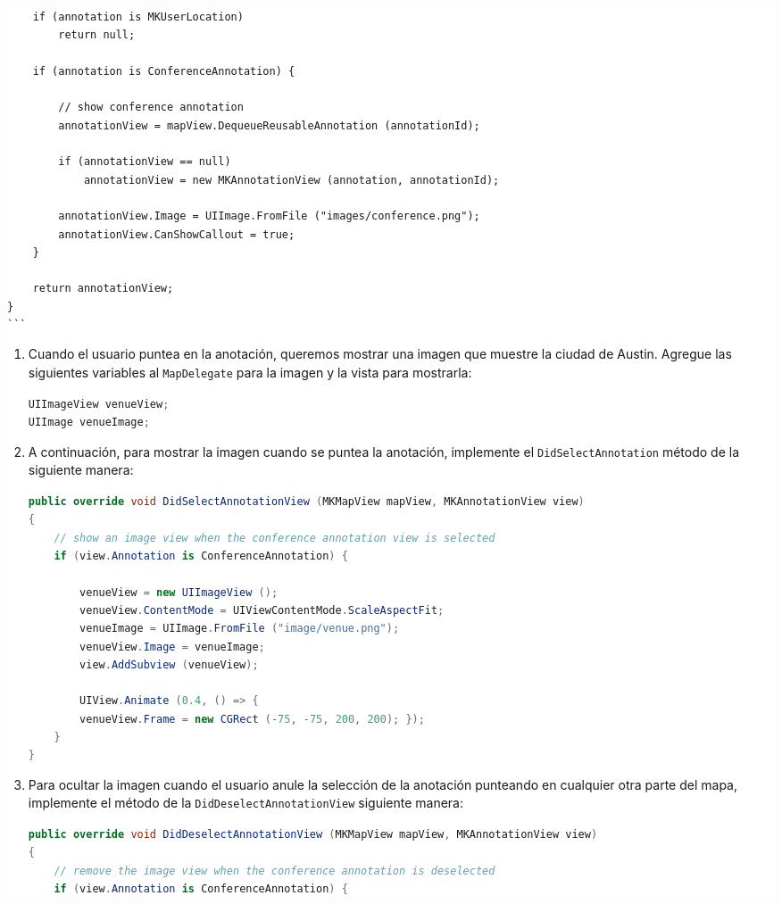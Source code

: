         if (annotation is MKUserLocation)
            return null;

        if (annotation is ConferenceAnnotation) {

            // show conference annotation
            annotationView = mapView.DequeueReusableAnnotation (annotationId);

            if (annotationView == null)
                annotationView = new MKAnnotationView (annotation, annotationId);

            annotationView.Image = UIImage.FromFile ("images/conference.png");
            annotationView.CanShowCallout = true;
        }

        return annotationView;
    }
    ```

1. Cuando el usuario puntea en la anotación, queremos mostrar una imagen que muestre la ciudad de Austin. Agregue las siguientes variables al `MapDelegate` para la imagen y la vista para mostrarla:

    ```csharp
    UIImageView venueView;
    UIImage venueImage;
    ```

1. A continuación, para mostrar la imagen cuando se puntea la anotación, implemente el `DidSelectAnnotation` método de la siguiente manera:

    ```csharp
    public override void DidSelectAnnotationView (MKMapView mapView, MKAnnotationView view)
    {
        // show an image view when the conference annotation view is selected
        if (view.Annotation is ConferenceAnnotation) {

            venueView = new UIImageView ();
            venueView.ContentMode = UIViewContentMode.ScaleAspectFit;
            venueImage = UIImage.FromFile ("image/venue.png");
            venueView.Image = venueImage;
            view.AddSubview (venueView);

            UIView.Animate (0.4, () => {
            venueView.Frame = new CGRect (-75, -75, 200, 200); });
        }
    }
    ```

1. Para ocultar la imagen cuando el usuario anule la selección de la anotación punteando en cualquier otra parte del mapa, implemente el método de la `DidDeselectAnnotationView` siguiente manera:

    ```csharp
    public override void DidDeselectAnnotationView (MKMapView mapView, MKAnnotationView view)
    {
        // remove the image view when the conference annotation is deselected
        if (view.Annotation is ConferenceAnnotation) {
